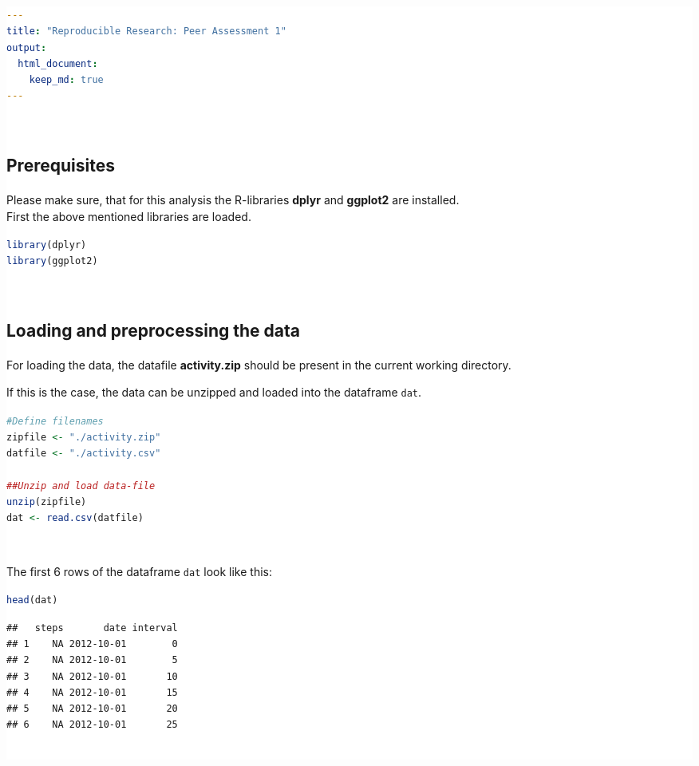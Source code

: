 ```yaml
---
title: "Reproducible Research: Peer Assessment 1"
output: 
  html_document:
    keep_md: true
---
```

&nbsp;

## Prerequisites
Please make sure, that for this analysis the R-libraries **dplyr** and **ggplot2** are installed.  
First the above mentioned libraries are loaded.


```r
library(dplyr)
library(ggplot2)
```
&nbsp;

## Loading and preprocessing the data
For loading the data, the datafile **activity.zip** should be present in the current working directory.
  
If this is the case, the data can be unzipped and loaded into the dataframe `dat`.


```r
#Define filenames
zipfile <- "./activity.zip"
datfile <- "./activity.csv"

##Unzip and load data-file
unzip(zipfile)
dat <- read.csv(datfile)
```
&nbsp;

The first 6 rows of the dataframe `dat` look like this:

```r
head(dat)
```

```
##   steps       date interval
## 1    NA 2012-10-01        0
## 2    NA 2012-10-01        5
## 3    NA 2012-10-01       10
## 4    NA 2012-10-01       15
## 5    NA 2012-10-01       20
## 6    NA 2012-10-01       25
```
&nbsp;  
  